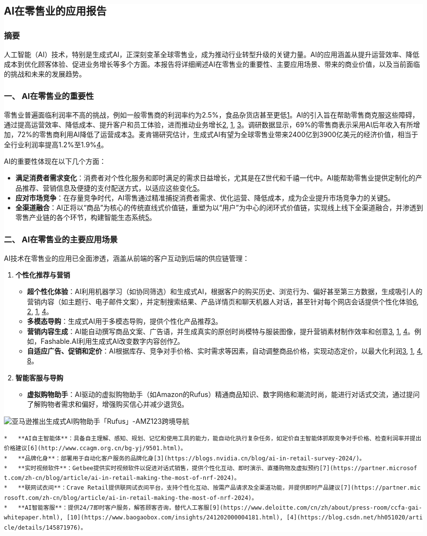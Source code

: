 ## AI在零售业的应用报告

### 摘要

人工智能（AI）技术，特别是生成式AI，正深刻变革全球零售业，成为推动行业转型升级的关键力量。AI的应用涵盖从提升运营效率、降低成本到优化顾客体验、促进业务增长等多个方面。本报告将详细阐述AI在零售业的重要性、主要应用场景、带来的商业价值，以及当前面临的挑战和未来的发展趋势。

### 一、 AI在零售业的重要性

零售业普遍面临利润率不高的挑战，例如一般零售商的利润率约为2.5%，食品杂货店甚至更低[1](https://www.oracle.com/cn/retail/ai-retail/)。AI的引入旨在帮助零售商克服这些障碍，通过提高运营效率、降低成本、提升客户和员工体验，进而推动业务增长[2](https://aws.amazon.com/cn/retail-consumer-goods/generative-ai/), [1](https://www.oracle.com/cn/retail/ai-retail/), [3](https://blogs.nvidia.cn/blog/ai-in-retail-survey-2024/)。调研数据显示，69%的零售商表示采用AI后年收入有所增加，72%的零售商利用AI降低了运营成本[3](https://blogs.nvidia.cn/blog/ai-in-retail-survey-2024/)。麦肯锡研究估计，生成式AI有望为全球零售业带来2400亿到3900亿美元的经济价值，相当于全行业利润率提高1.2%至1.9%[4](https://blog.csdn.net/hh051020/article/details/145871976)。

AI的重要性体现在以下几个方面：
*   **满足消费者需求变化**：消费者对个性化服务和即时满足的需求日益增长，尤其是在Z世代和千禧一代中。AI能帮助零售业提供定制化的产品推荐、营销信息及便捷的支付配送方式，以适应这些变化[5](https://m.36kr.com/p/2884137300712327)。
*   **应对市场竞争**：在存量竞争时代，AI零售通过精准捕捉消费者需求、优化运营、降低成本，成为企业提升市场竞争力的关键[5](https://m.36kr.com/p/2884137300712327)。
*   **全渠道融合**：AI正将以“商品”为核心的传统直线式价值链，重塑为以“用户”为中心的闭环式价值链，实现线上线下全渠道融合，并渗透到零售产业链的各个环节，构建智能生态系统[5](https://m.36kr.com/p/2884137300712327)。

### 二、 AI在零售业的主要应用场景

AI技术在零售业的应用已全面渗透，涵盖从前端的客户互动到后端的供应链管理：

1.  **个性化推荐与营销**
    *   **超个性化体验**：AI利用机器学习（如协同筛选）和生成式AI，根据客户的购买历史、浏览行为、偏好甚至第三方数据，生成吸引人的营销内容（如主题行、电子邮件文案），并定制搜索结果、产品详情页和聊天机器人对话，甚至针对每个网店会话提供个性化体验[6](http://www.ccagm.org.cn/bg-yj/9501.html), [2](https://aws.amazon.com/cn/retail-consumer-goods/generative-ai/), [1](https://www.oracle.com/cn/retail/ai-retail/), [4](https://blog.csdn.net/hh051020/article/details/145871976)。
    *   **多模态导购**：生成式AI用于多模态导购，提供个性化产品推荐[3](https://blogs.nvidia.cn/blog/ai-in-retail-survey-2024/)。
    *   **营销内容生成**：AI能自动撰写商品文案、广告语，并生成真实的原创时尚模特与服装图像，提升营销素材制作效率和创意[3](https://blogs.nvidia.cn/blog/ai-in-retail-survey-2024/), [1](https://www.oracle.com/cn/retail/ai-retail/), [4](https://blog.csdn.net/hh051020/article/details/145871976)。例如，Fashable.AI利用生成式AI改变数字内容创作[7](https://partner.microsoft.com/zh-cn/blog/article/ai-in-retail-making-the-most-of-nrf-2024)。
    *   **自适应广告、促销和定价**：AI根据库存、竞争对手价格、实时需求等因素，自动调整商品价格，实现动态定价，以最大化利润[3](https://blogs.nvidia.cn/blog/ai-in-retail-survey-2024/), [1](https://www.oracle.com/cn/retail/ai-retail/), [4](https://blog.csdn.net/hh051020/article/details/145871976), [8](https://blog.csdn.net/TRANCER85/article/details/149019161)。

2.  **智能客服与导购**
    *   **虚拟购物助手**：AI驱动的虚拟购物助手（如Amazon的Rufus）精通商品知识、数字网络和潮流时尚，能进行对话式交流，通过提问了解购物者需求和偏好，增强购买信心并减少退货[6](http://www.ccagm.org.cn/bg-yj/9501.html)。

![亚马逊推出生成式AI购物助手「Rufus」-AMZ123跨境导航](https://img.amz123.com/upload/content/202402/17068393103791936005815.jpeg)

    *   **AI自主智能体**：具备自主理解、感知、规划、记忆和使用工具的能力，能自动化执行复杂任务，如定价自主智能体抓取竞争对手价格、检查利润率并提出价格建议[6](http://www.ccagm.org.cn/bg-yj/9501.html)。
    *   **品牌化身**：部署用于自动化客户服务的品牌化身[3](https://blogs.nvidia.cn/blog/ai-in-retail-survey-2024/)。
    *   **实时视频软件**：Getbee提供实时视频软件以促进对话式销售，提供个性化互动、即时演示、直播购物及虚拟预约[7](https://partner.microsoft.com/zh-cn/blog/article/ai-in-retail-making-the-most-of-nrf-2024)。
    *   **联网试衣间**：Crave Retail提供联网试衣间平台，支持个性化互动、按需产品请求及全渠道功能，并提供即时产品建议[7](https://partner.microsoft.com/zh-cn/blog/article/ai-in-retail-making-the-most-of-nrf-2024)。
    *   **AI智能客服**：提供24/7即时客户服务，解答顾客咨询，替代人工客服[9](https://www.deloitte.com/cn/zh/about/press-room/ccfa-gai-whitepaper.html), [10](https://www.baogaobox.com/insights/241202000004181.html), [4](https://blog.csdn.net/hh051020/article/details/145871976)。
